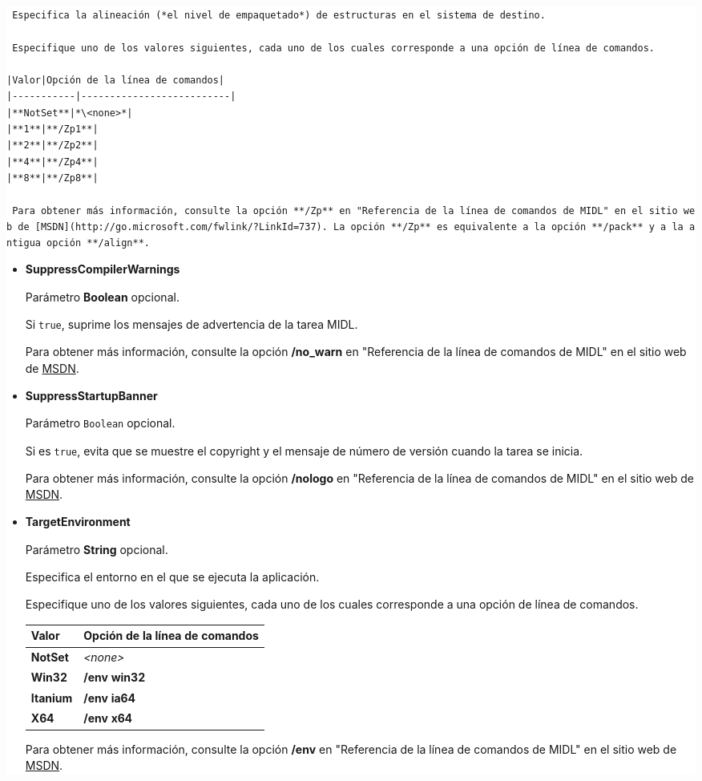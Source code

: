      Especifica la alineación (*el nivel de empaquetado*) de estructuras en el sistema de destino.  
  
     Especifique uno de los valores siguientes, cada uno de los cuales corresponde a una opción de línea de comandos.  
  
    |Valor|Opción de la línea de comandos|  
    |-----------|--------------------------|  
    |**NotSet**|*\<none>*|  
    |**1**|**/Zp1**|  
    |**2**|**/Zp2**|  
    |**4**|**/Zp4**|  
    |**8**|**/Zp8**|  
  
     Para obtener más información, consulte la opción **/Zp** en "Referencia de la línea de comandos de MIDL" en el sitio web de [MSDN](http://go.microsoft.com/fwlink/?LinkId=737). La opción **/Zp** es equivalente a la opción **/pack** y a la antigua opción **/align**.  
  
-   **SuppressCompilerWarnings**  
  
     Parámetro **Boolean** opcional.  
  
     Si `true`, suprime los mensajes de advertencia de la tarea MIDL.  
  
     Para obtener más información, consulte la opción **/no_warn** en "Referencia de la línea de comandos de MIDL" en el sitio web de [MSDN](http://go.microsoft.com/fwlink/?LinkId=737).  
  
-   **SuppressStartupBanner**  
  
     Parámetro `Boolean` opcional.  
  
     Si es `true`, evita que se muestre el copyright y el mensaje de número de versión cuando la tarea se inicia.   
  
     Para obtener más información, consulte la opción **/nologo** en "Referencia de la línea de comandos de MIDL" en el sitio web de [MSDN](http://go.microsoft.com/fwlink/?LinkId=737).  
  
-   **TargetEnvironment**  
  
     Parámetro **String** opcional.  
  
     Especifica el entorno en el que se ejecuta la aplicación.  
  
     Especifique uno de los valores siguientes, cada uno de los cuales corresponde a una opción de línea de comandos.  
  
    |Valor|Opción de la línea de comandos|  
    |-----------|--------------------------|  
    |**NotSet**|*\<none>*|  
    |**Win32**|**/env win32**|  
    |**Itanium**|**/env ia64**|  
    |**X64**|**/env x64**|  
  
     Para obtener más información, consulte la opción **/env** en "Referencia de la línea de comandos de MIDL" en el sitio web de [MSDN](http://go.microsoft.com/fwlink/?LinkId=737).  
  